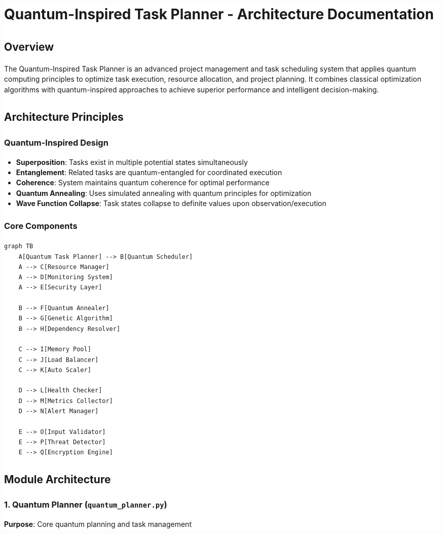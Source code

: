 # Quantum-Inspired Task Planner - Architecture Documentation

## Overview

The Quantum-Inspired Task Planner is an advanced project management and task scheduling system that applies quantum computing principles to optimize task execution, resource allocation, and project planning. It combines classical optimization algorithms with quantum-inspired approaches to achieve superior performance and intelligent decision-making.

## Architecture Principles

### Quantum-Inspired Design
- **Superposition**: Tasks exist in multiple potential states simultaneously
- **Entanglement**: Related tasks are quantum-entangled for coordinated execution
- **Coherence**: System maintains quantum coherence for optimal performance
- **Quantum Annealing**: Uses simulated annealing with quantum principles for optimization
- **Wave Function Collapse**: Task states collapse to definite values upon observation/execution

### Core Components

```mermaid
graph TB
    A[Quantum Task Planner] --> B[Quantum Scheduler]
    A --> C[Resource Manager]
    A --> D[Monitoring System]
    A --> E[Security Layer]
    
    B --> F[Quantum Annealer]
    B --> G[Genetic Algorithm]
    B --> H[Dependency Resolver]
    
    C --> I[Memory Pool]
    C --> J[Load Balancer]
    C --> K[Auto Scaler]
    
    D --> L[Health Checker]
    D --> M[Metrics Collector]
    D --> N[Alert Manager]
    
    E --> O[Input Validator]
    E --> P[Threat Detector]
    E --> Q[Encryption Engine]
```

## Module Architecture

### 1. Quantum Planner (`quantum_planner.py`)
**Purpose**: Core quantum planning and task management
